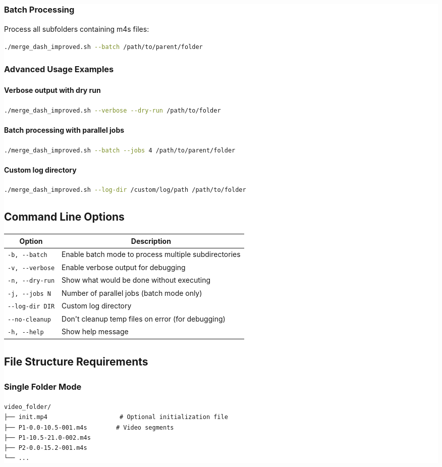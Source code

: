 ### Batch Processing
Process all subfolders containing m4s files:
```bash
./merge_dash_improved.sh --batch /path/to/parent/folder
```

### Advanced Usage Examples

#### Verbose output with dry run
```bash
./merge_dash_improved.sh --verbose --dry-run /path/to/folder
```

#### Batch processing with parallel jobs
```bash
./merge_dash_improved.sh --batch --jobs 4 /path/to/parent/folder
```

#### Custom log directory
```bash
./merge_dash_improved.sh --log-dir /custom/log/path /path/to/folder
```

## Command Line Options

| Option | Description |
|--------|-------------|
| `-b, --batch` | Enable batch mode to process multiple subdirectories |
| `-v, --verbose` | Enable verbose output for debugging |
| `-n, --dry-run` | Show what would be done without executing |
| `-j, --jobs N` | Number of parallel jobs (batch mode only) |
| `--log-dir DIR` | Custom log directory |
| `--no-cleanup` | Don't cleanup temp files on error (for debugging) |
| `-h, --help` | Show help message |

## File Structure Requirements

### Single Folder Mode
```
video_folder/
├── init.mp4                    # Optional initialization file
├── P1-0.0-10.5-001.m4s        # Video segments
├── P1-10.5-21.0-002.m4s
├── P2-0.0-15.2-001.m4s
└── ...
```
